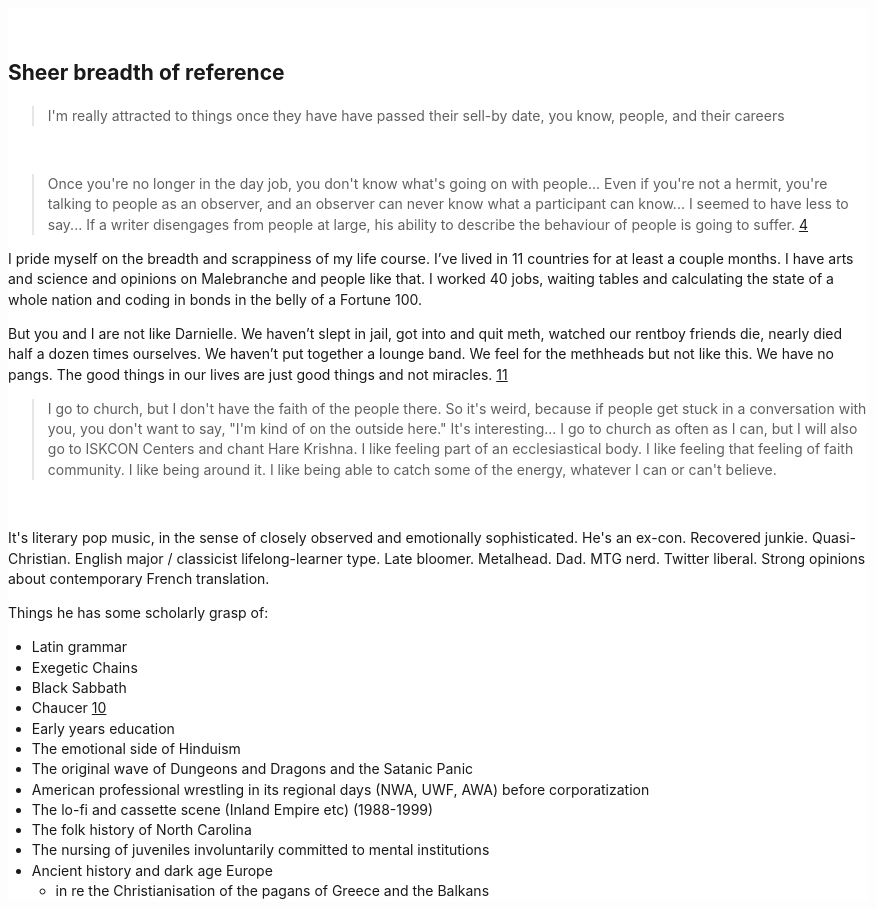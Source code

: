 <br>




## Sheer breadth of reference

> I'm really attracted to things once they have have passed their sell-by date, you know, people, and their careers

<br>

<blockquote>
    Once you're no longer in the day job, you don't know what's going on with people... Even if you're not a hermit, you're talking to people as an observer, and an observer can never know what a participant can know... I seemed to have less to say... If a writer disengages from people at large, his ability to describe the behaviour of people is going to suffer. <a href="#fn:4" id="fnref:4">4</a>
</blockquote>

I pride myself on the breadth and scrappiness of my life course. I’ve lived in 11 countries for at least a couple months. I have arts and science and opinions on Malebranche and people like that. I worked 40 jobs, waiting tables and calculating the state of a whole nation and coding in bonds in the belly of a Fortune 100.

But you and I are not like Darnielle. We haven’t slept in jail, got into and quit meth, watched our rentboy friends die, nearly died half a dozen times ourselves. We haven’t put together a lounge band. We feel for the methheads but not like this. We have no pangs. The good things in our lives are just good things and not miracles. <a href="#fn:11" id="fnref:11">11</a>

> I go to church, but I don't have the faith of the people there. So it's weird, because if people get stuck in a conversation with you, you don't want to say, "I'm kind of on the outside here." It's interesting... I go to church as often as I can, but I will also go to ISKCON Centers and chant Hare Krishna. I like feeling part of an ecclesiastical body. I like feeling that feeling of faith community. I like being around it. I like being able to catch some of the energy, whatever I can or can't believe. 

<br>

It's literary pop music, in the sense of closely observed and emotionally sophisticated. He's an ex-con. Recovered junkie. Quasi-Christian. English major / classicist lifelong-learner type. Late bloomer. Metalhead. Dad. MTG nerd. Twitter liberal. Strong opinions about contemporary French translation.

Things he has some scholarly grasp of:

* Latin grammar
* Exegetic Chains
* Black Sabbath
* Chaucer <a href="#fn:10" id="fnref:10">10</a>
* Early years education
* The emotional side of Hinduism
* The original wave of Dungeons and Dragons and the Satanic Panic
* American professional wrestling in its regional days (NWA, UWF, AWA) before corporatization
* The lo-fi and cassette scene (Inland Empire etc) (1988-1999)
* The folk history of North Carolina
* The nursing of juveniles involuntarily committed to mental institutions
* Ancient history and dark age Europe
  * in re the Christianisation of the pagans of Greece and the Balkans
